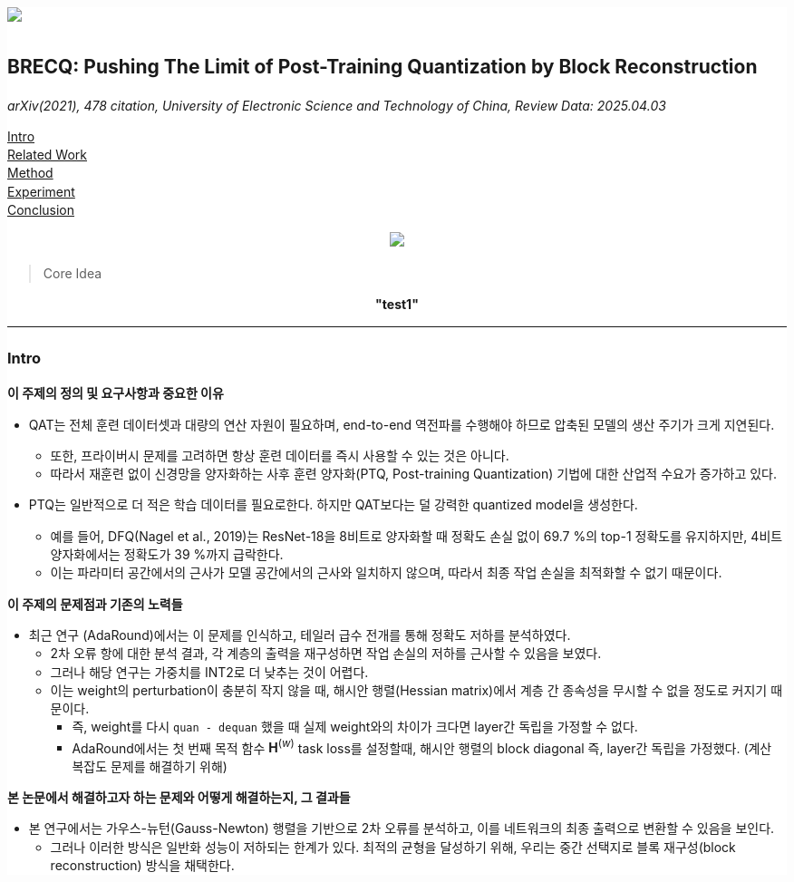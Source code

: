 <img src="https://capsule-render.vercel.app/api?type=waving&color=auto&height=80&section=header&text=Welcome%20Paper%20Review&fontSize=50" width="100%">


## BRECQ: Pushing The Limit of Post-Training Quantization by Block Reconstruction
*arXiv(2021), 478 citation, University of Electronic Science and Technology of China, Review Data: 2025.04.03*

[Intro](#intro)</br>
[Related Work](#related-work)</br>
[Method](#method)</br>
[Experiment](#experiment)</br>
[Conclusion](#conclusion)</br>

<p align="center">
<img src='./img1.png'>
</p>

> Core Idea
<div align=center>
<strong>"test1"</strong></br>
</div>

***

### <strong>Intro</strong>

$\textbf{이 주제의 정의 및 요구사항과 중요한 이유}$

- QAT는 전체 훈련 데이터셋과 대량의 연산 자원이 필요하며, end-to-end 역전파를 수행해야 하므로 압축된 모델의 생산 주기가 크게 지연된다. 
  - 또한, 프라이버시 문제를 고려하면 항상 훈련 데이터를 즉시 사용할 수 있는 것은 아니다. 
  - 따라서 재훈련 없이 신경망을 양자화하는 사후 훈련 양자화(PTQ, Post-training Quantization) 기법에 대한 산업적 수요가 증가하고 있다.

- PTQ는 일반적으로 더 적은 학습 데이터를 필요로한다. 하지만 QAT보다는 덜 강력한 quantized model을 생성한다.
  -  예를 들어, DFQ(Nagel et al., 2019)는 ResNet-18을 8비트로 양자화할 때 정확도 손실 없이 $69.7$ %의 top-1 정확도를 유지하지만, 4비트 양자화에서는 정확도가 $39$ %까지 급락한다. 
  -  이는 파라미터 공간에서의 근사가 모델 공간에서의 근사와 일치하지 않으며, 따라서 최종 작업 손실을 최적화할 수 없기 때문이다.

$\textbf{이 주제의 문제점과 기존의 노력들}$

- 최근 연구 (AdaRound)에서는 이 문제를 인식하고, 테일러 급수 전개를 통해 정확도 저하를 분석하였다. 
  - 2차 오류 항에 대한 분석 결과, 각 계층의 출력을 재구성하면 작업 손실의 저하를 근사할 수 있음을 보였다. 
  - 그러나 해당 연구는 가중치를 INT2로 더 낮추는 것이 어렵다. 
  - 이는 weight의 perturbation이 충분히 작지 않을 때, 해시안 행렬(Hessian matrix)에서 계층 간 종속성을 무시할 수 없을 정도로 커지기 때문이다.
    - 즉, weight를 다시 `quan - dequan` 했을 때 실제 weight와의 차이가 크다면 layer간 독립을 가정할 수 없다.
    - AdaRound에서는 첫 번째 목적 함수 $\mathbf{H}^{(w)}$ task loss를 설정할때, 해시안 행렬의 block diagonal 즉, layer간 독립을 가정했다. (계산 복잡도 문제를 해결하기 위해)

$\textbf{본 논문에서 해결하고자 하는 문제와 어떻게 해결하는지, 그 결과들}$

- 본 연구에서는 가우스-뉴턴(Gauss-Newton) 행렬을 기반으로 2차 오류를 분석하고, 이를 네트워크의 최종 출력으로 변환할 수 있음을 보인다. 
  - 그러나 이러한 방식은 일반화 성능이 저하되는 한계가 있다. 최적의 균형을 달성하기 위해, 우리는 중간 선택지로 블록 재구성(block reconstruction) 방식을 채택한다.


